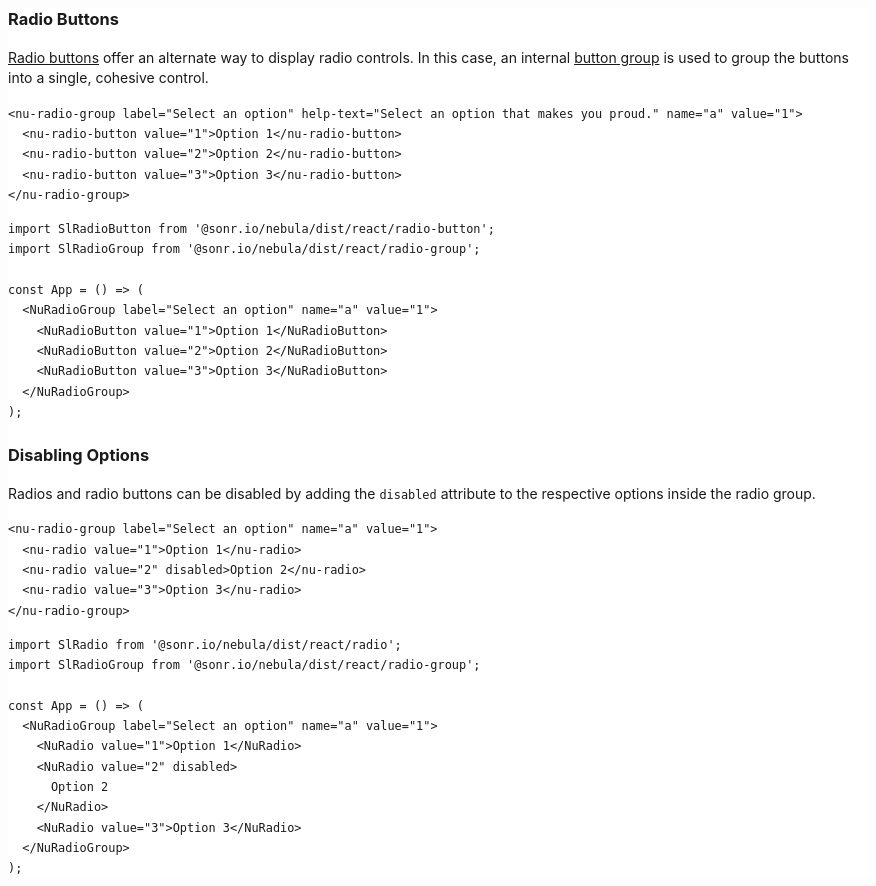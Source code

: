 ### Radio Buttons

[Radio buttons](/components/radio-button) offer an alternate way to display radio controls. In this case, an internal [button group](/components/button-group) is used to group the buttons into a single, cohesive control.

```html:preview
<nu-radio-group label="Select an option" help-text="Select an option that makes you proud." name="a" value="1">
  <nu-radio-button value="1">Option 1</nu-radio-button>
  <nu-radio-button value="2">Option 2</nu-radio-button>
  <nu-radio-button value="3">Option 3</nu-radio-button>
</nu-radio-group>
```

```jsx:react
import SlRadioButton from '@sonr.io/nebula/dist/react/radio-button';
import SlRadioGroup from '@sonr.io/nebula/dist/react/radio-group';

const App = () => (
  <NuRadioGroup label="Select an option" name="a" value="1">
    <NuRadioButton value="1">Option 1</NuRadioButton>
    <NuRadioButton value="2">Option 2</NuRadioButton>
    <NuRadioButton value="3">Option 3</NuRadioButton>
  </NuRadioGroup>
);
```

### Disabling Options

Radios and radio buttons can be disabled by adding the `disabled` attribute to the respective options inside the radio group.

```html:preview
<nu-radio-group label="Select an option" name="a" value="1">
  <nu-radio value="1">Option 1</nu-radio>
  <nu-radio value="2" disabled>Option 2</nu-radio>
  <nu-radio value="3">Option 3</nu-radio>
</nu-radio-group>
```

```jsx:react
import SlRadio from '@sonr.io/nebula/dist/react/radio';
import SlRadioGroup from '@sonr.io/nebula/dist/react/radio-group';

const App = () => (
  <NuRadioGroup label="Select an option" name="a" value="1">
    <NuRadio value="1">Option 1</NuRadio>
    <NuRadio value="2" disabled>
      Option 2
    </NuRadio>
    <NuRadio value="3">Option 3</NuRadio>
  </NuRadioGroup>
);
```
